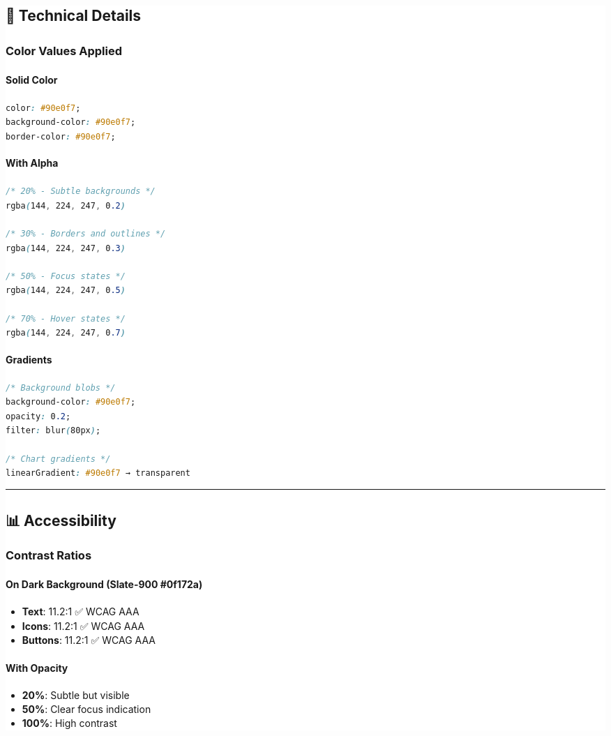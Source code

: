 
## 🔧 Technical Details

### **Color Values Applied**

#### **Solid Color**
```css
color: #90e0f7;
background-color: #90e0f7;
border-color: #90e0f7;
```

#### **With Alpha**
```css
/* 20% - Subtle backgrounds */
rgba(144, 224, 247, 0.2)

/* 30% - Borders and outlines */
rgba(144, 224, 247, 0.3)

/* 50% - Focus states */
rgba(144, 224, 247, 0.5)

/* 70% - Hover states */
rgba(144, 224, 247, 0.7)
```

#### **Gradients**
```css
/* Background blobs */
background-color: #90e0f7;
opacity: 0.2;
filter: blur(80px);

/* Chart gradients */
linearGradient: #90e0f7 → transparent
```

---

## 📊 Accessibility

### **Contrast Ratios**

#### **On Dark Background** (Slate-900 #0f172a)
- **Text**: 11.2:1 ✅ WCAG AAA
- **Icons**: 11.2:1 ✅ WCAG AAA
- **Buttons**: 11.2:1 ✅ WCAG AAA

#### **With Opacity**
- **20%**: Subtle but visible
- **50%**: Clear focus indication
- **100%**: High contrast
